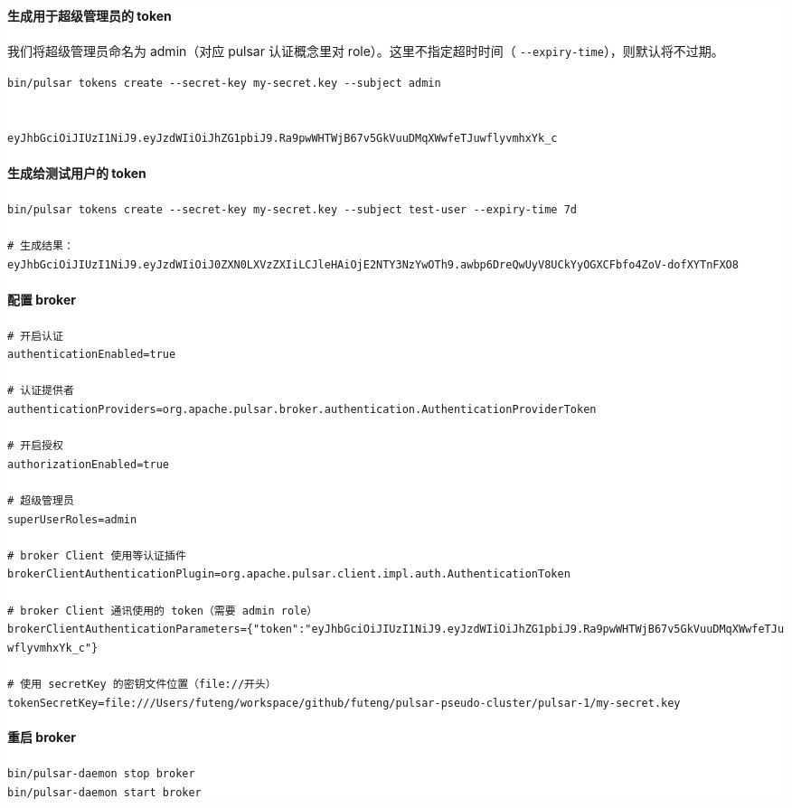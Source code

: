 #### 生成用于超级管理员的 token

我们将超级管理员命名为 admin（对应 pulsar 认证概念里对 role）。这里不指定超时时间（ `--expiry-time`），则默认将不过期。

```shell
bin/pulsar tokens create --secret-key my-secret.key --subject admin


eyJhbGciOiJIUzI1NiJ9.eyJzdWIiOiJhZG1pbiJ9.Ra9pwWHTWjB67v5GkVuuDMqXWwfeTJuwflyvmhxYk_c
```

#### 生成给测试用户的 token

```shell
bin/pulsar tokens create --secret-key my-secret.key --subject test-user --expiry-time 7d

# 生成结果：
eyJhbGciOiJIUzI1NiJ9.eyJzdWIiOiJ0ZXN0LXVzZXIiLCJleHAiOjE2NTY3NzYwOTh9.awbp6DreQwUyV8UCkYyOGXCFbfo4ZoV-dofXYTnFXO8
```

#### 配置 broker

```shell
# 开启认证
authenticationEnabled=true

# 认证提供者
authenticationProviders=org.apache.pulsar.broker.authentication.AuthenticationProviderToken

# 开启授权
authorizationEnabled=true

# 超级管理员
superUserRoles=admin

# broker Client 使用等认证插件
brokerClientAuthenticationPlugin=org.apache.pulsar.client.impl.auth.AuthenticationToken

# broker Client 通讯使用的 token（需要 admin role）
brokerClientAuthenticationParameters={"token":"eyJhbGciOiJIUzI1NiJ9.eyJzdWIiOiJhZG1pbiJ9.Ra9pwWHTWjB67v5GkVuuDMqXWwfeTJuwflyvmhxYk_c"}

# 使用 secretKey 的密钥文件位置（file://开头）
tokenSecretKey=file:///Users/futeng/workspace/github/futeng/pulsar-pseudo-cluster/pulsar-1/my-secret.key
```

#### 重启 broker

```shell
bin/pulsar-daemon stop broker
bin/pulsar-daemon start broker
```
